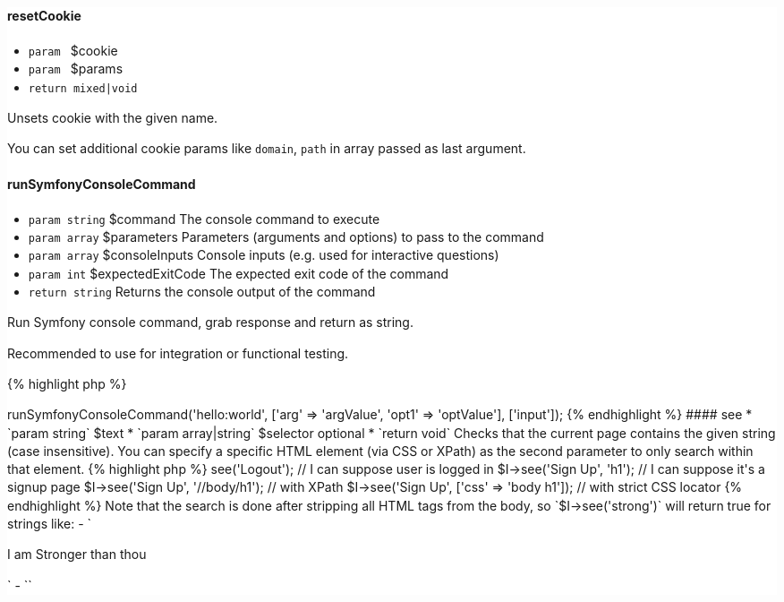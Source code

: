 
#### resetCookie

* `param ` $cookie
* `param ` $params
* `return mixed|void`

Unsets cookie with the given name.

You can set additional cookie params like `domain`, `path` in array passed as last argument.


#### runSymfonyConsoleCommand

* `param string` $command The console command to execute
* `param array` $parameters Parameters (arguments and options) to pass to the command
* `param array` $consoleInputs Console inputs (e.g. used for interactive questions)
* `param int` $expectedExitCode The expected exit code of the command
* `return string` Returns the console output of the command

Run Symfony console command, grab response and return as string.

Recommended to use for integration or functional testing.

{% highlight php %}

<?php
$result = $I->runSymfonyConsoleCommand('hello:world', ['arg' => 'argValue', 'opt1' => 'optValue'], ['input']);

{% endhighlight %}


#### see

* `param string` $text
* `param array|string` $selector optional
* `return void`

Checks that the current page contains the given string (case insensitive).

You can specify a specific HTML element (via CSS or XPath) as the second
parameter to only search within that element.

{% highlight php %}

<?php
$I->see('Logout');                        // I can suppose user is logged in
$I->see('Sign Up', 'h1');                 // I can suppose it's a signup page
$I->see('Sign Up', '//body/h1');          // with XPath
$I->see('Sign Up', ['css' => 'body h1']); // with strict CSS locator

{% endhighlight %}

Note that the search is done after stripping all HTML tags from the body,
so `$I->see('strong')` will return true for strings like:

  - `<p>I am Stronger than thou</p>`
  - `<script>document.createElement('strong');</script>`
